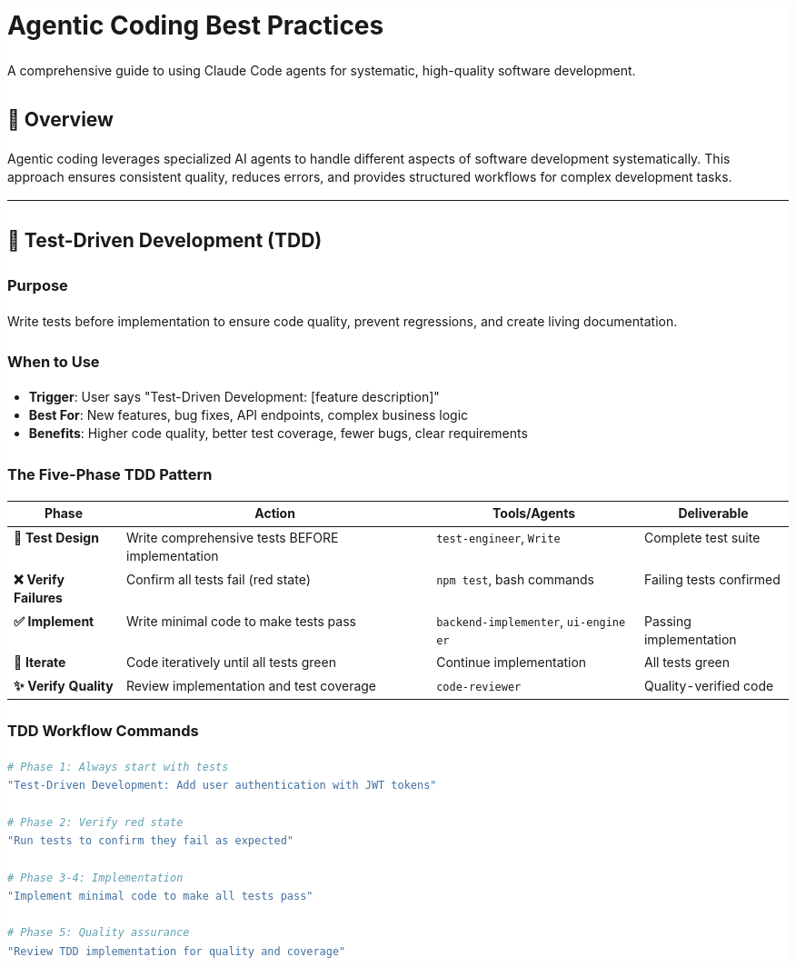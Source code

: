 # Agentic Coding Best Practices

A comprehensive guide to using Claude Code agents for systematic, high-quality software development.

## 🎯 Overview

Agentic coding leverages specialized AI agents to handle different aspects of software development systematically. This approach ensures consistent quality, reduces errors, and provides structured workflows for complex development tasks.

---

## 🧪 Test-Driven Development (TDD)

### **Purpose**
Write tests before implementation to ensure code quality, prevent regressions, and create living documentation.

### **When to Use**
- **Trigger**: User says "Test-Driven Development: [feature description]"
- **Best For**: New features, bug fixes, API endpoints, complex business logic
- **Benefits**: Higher code quality, better test coverage, fewer bugs, clear requirements

### **The Five-Phase TDD Pattern**

| Phase | Action | Tools/Agents | Deliverable |
|-------|--------|--------------|-------------|
| **📝 Test Design** | Write comprehensive tests BEFORE implementation | `test-engineer`, `Write` | Complete test suite |
| **❌ Verify Failures** | Confirm all tests fail (red state) | `npm test`, bash commands | Failing tests confirmed |
| **✅ Implement** | Write minimal code to make tests pass | `backend-implementer`, `ui-engineer` | Passing implementation |
| **🔄 Iterate** | Code iteratively until all tests green | Continue implementation | All tests green |
| **✨ Verify Quality** | Review implementation and test coverage | `code-reviewer` | Quality-verified code |

### **TDD Workflow Commands**
```bash
# Phase 1: Always start with tests
"Test-Driven Development: Add user authentication with JWT tokens"

# Phase 2: Verify red state  
"Run tests to confirm they fail as expected"

# Phase 3-4: Implementation
"Implement minimal code to make all tests pass"

# Phase 5: Quality assurance
"Review TDD implementation for quality and coverage"
```
